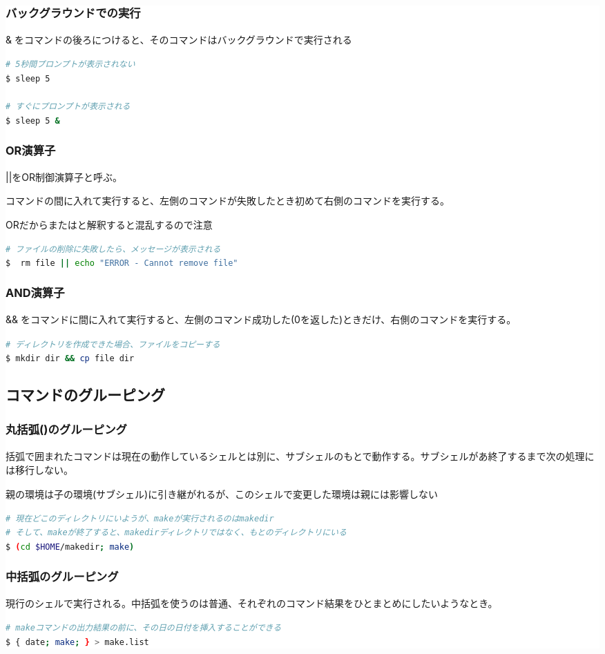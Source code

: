 ### バックグラウンドでの実行

& をコマンドの後ろにつけると、そのコマンドはバックグラウンドで実行される

```bash
# 5秒間プロンプトが表示されない
$ sleep 5

# すぐにプロンプトが表示される
$ sleep 5 &
```

### OR演算子

||をOR制御演算子と呼ぶ。

コマンドの間に入れて実行すると、左側のコマンドが失敗したとき初めて右側のコマンドを実行する。

ORだからまたはと解釈すると混乱するので注意

```bash
# ファイルの削除に失敗したら、メッセージが表示される
$  rm file || echo "ERROR - Cannot remove file"
```

### AND演算子

&& をコマンドに間に入れて実行すると、左側のコマンド成功した(0を返した)ときだけ、右側のコマンドを実行する。

```bash
# ディレクトリを作成できた場合、ファイルをコピーする
$ mkdir dir && cp file dir
```

## コマンドのグルーピング

### 丸括弧()のグルーピング

括弧で囲まれたコマンドは現在の動作しているシェルとは別に、サブシェルのもとで動作する。サブシェルがあ終了するまで次の処理には移行しない。


親の環境は子の環境(サブシェル)に引き継がれるが、このシェルで変更した環境は親には影響しない

```bash
# 現在どこのディレクトリにいようが、makeが実行されるのはmakedir
# そして、makeが終了すると、makedirディレクトリではなく、もとのディレクトリにいる
$ (cd $HOME/makedir; make)
```

### 中括弧のグルーピング

現行のシェルで実行される。中括弧を使うのは普通、それぞれのコマンド結果をひとまとめにしたいようなとき。

```bash
# makeコマンドの出力結果の前に、その日の日付を挿入することができる
$ { date; make; } > make.list
```
